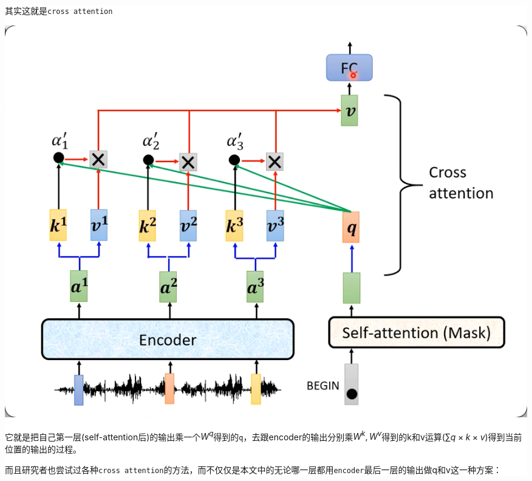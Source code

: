 其实这就是`cross attention`

![](/assets/images/2021-09-05-02-26-17.png)

它就是把自己第一层(self-attention后)的输出乘一个$W^q$得到的`q`，去跟encoder的输出分别乘$W^k, W^v$得到的k和v运算($\sum q \times k \times v$)得到当前位置的输出的过程。

而且研究者也尝试过各种`cross attention`的方法，而不仅仅是本文中的无论哪一层都用`encoder`最后一层的输出做q和v这一种方案：
